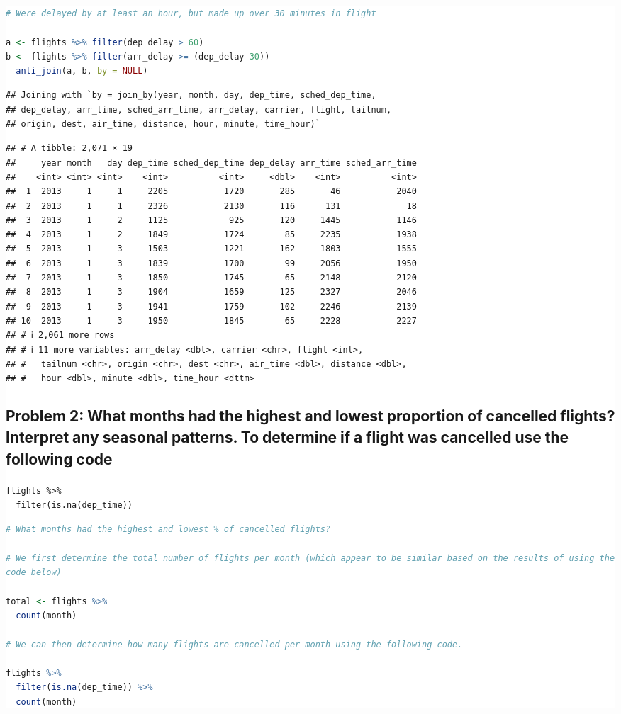 ```r
# Were delayed by at least an hour, but made up over 30 minutes in flight
  
a <- flights %>% filter(dep_delay > 60)
b <- flights %>% filter(arr_delay >= (dep_delay-30))
  anti_join(a, b, by = NULL)
```

```
## Joining with `by = join_by(year, month, day, dep_time, sched_dep_time,
## dep_delay, arr_time, sched_arr_time, arr_delay, carrier, flight, tailnum,
## origin, dest, air_time, distance, hour, minute, time_hour)`
```

```
## # A tibble: 2,071 × 19
##     year month   day dep_time sched_dep_time dep_delay arr_time sched_arr_time
##    <int> <int> <int>    <int>          <int>     <dbl>    <int>          <int>
##  1  2013     1     1     2205           1720       285       46           2040
##  2  2013     1     1     2326           2130       116      131             18
##  3  2013     1     2     1125            925       120     1445           1146
##  4  2013     1     2     1849           1724        85     2235           1938
##  5  2013     1     3     1503           1221       162     1803           1555
##  6  2013     1     3     1839           1700        99     2056           1950
##  7  2013     1     3     1850           1745        65     2148           2120
##  8  2013     1     3     1904           1659       125     2327           2046
##  9  2013     1     3     1941           1759       102     2246           2139
## 10  2013     1     3     1950           1845        65     2228           2227
## # ℹ 2,061 more rows
## # ℹ 11 more variables: arr_delay <dbl>, carrier <chr>, flight <int>,
## #   tailnum <chr>, origin <chr>, dest <chr>, air_time <dbl>, distance <dbl>,
## #   hour <dbl>, minute <dbl>, time_hour <dttm>
```

## Problem 2: What months had the highest and lowest proportion of cancelled flights? Interpret any seasonal patterns. To determine if a flight was cancelled use the following code



```         
flights %>% 
  filter(is.na(dep_time)) 
```


```r
# What months had the highest and lowest % of cancelled flights?

# We first determine the total number of flights per month (which appear to be similar based on the results of using the code below)

total <- flights %>%
  count(month)

# We can then determine how many flights are cancelled per month using the following code.

flights %>% 
  filter(is.na(dep_time)) %>%
  count(month) 
```
